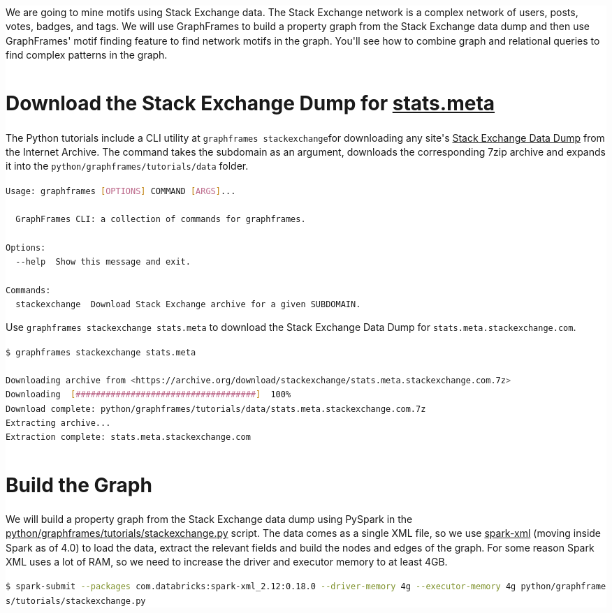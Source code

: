 We are going to mine motifs using Stack Exchange data. The Stack Exchange network is a complex network of users, posts, votes, badges, and tags. We will use GraphFrames to build a property graph from the Stack Exchange data dump and then use GraphFrames' motif finding feature to find network motifs in the graph. You'll see how to combine graph and relational queries to find complex patterns in the graph.

# Download the Stack Exchange Dump for [stats.meta](https://stats.meta.stackexchange.com)

The Python tutorials include a CLI utility at `graphframes stackexchange`for downloading any site's [Stack Exchange Data Dump](https://archive.org/details/stackexchange) from the Internet Archive. The command takes the subdomain as an argument, downloads the corresponding 7zip archive and expands it into the `python/graphframes/tutorials/data` folder.

```bash
Usage: graphframes [OPTIONS] COMMAND [ARGS]...

  GraphFrames CLI: a collection of commands for graphframes.

Options:
  --help  Show this message and exit.

Commands:
  stackexchange  Download Stack Exchange archive for a given SUBDOMAIN.
```

Use `graphframes stackexchange stats.meta` to download the Stack Exchange Data Dump for `stats.meta.stackexchange.com`.

```bash
$ graphframes stackexchange stats.meta

Downloading archive from <https://archive.org/download/stackexchange/stats.meta.stackexchange.com.7z>
Downloading  [####################################]  100%
Download complete: python/graphframes/tutorials/data/stats.meta.stackexchange.com.7z
Extracting archive...
Extraction complete: stats.meta.stackexchange.com
```

# Build the Graph

We will build a property graph from the Stack Exchange data dump using PySpark in the [python/graphframes/tutorials/stackexchange.py](../../../python/graphframes/tutorials/stackexchange.py) script. The data comes as a single XML file, so we use [spark-xml](https://github.com/databricks/spark-xml) (moving inside Spark as of 4.0) to load the data, extract the relevant fields and build the nodes and edges of the graph. For some reason Spark XML uses a lot of RAM, so we need to increase the driver and executor memory to at least 4GB.

```bash
$ spark-submit --packages com.databricks:spark-xml_2.12:0.18.0 --driver-memory 4g --executor-memory 4g python/graphframes/tutorials/stackexchange.py
```
